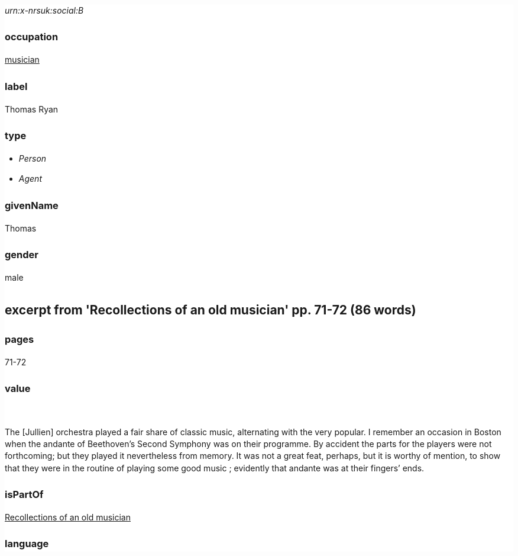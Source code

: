 
*urn:x-nrsuk:social:B*

### occupation


[musician](#musician)

### label


Thomas Ryan

### type

 - *Person*

 - *Agent*

### givenName


Thomas

### gender


male

## excerpt from 'Recollections of an old musician' pp. 71-72 (86 words)

### pages


71-72

### value


<p>&nbsp;</p>
<p></p>
<p></p>
<p class="MsoNormal">The [Jullien] orchestra played a fair share of classic music, alternating with the very popular. I remember an occasion in Boston when the andante of Beethoven&rsquo;s Second Symphony was on their programme. By accident the parts for the players were not forthcoming; but they played it nevertheless from memory. It was not a great feat, perhaps, but it is worthy of mention, to show that they were in the routine of playing some good music ; evidently that andante was at their fingers&rsquo; ends.</p>

### isPartOf


[Recollections of an old musician](#Recollections-of-an-old-musician)

### language
